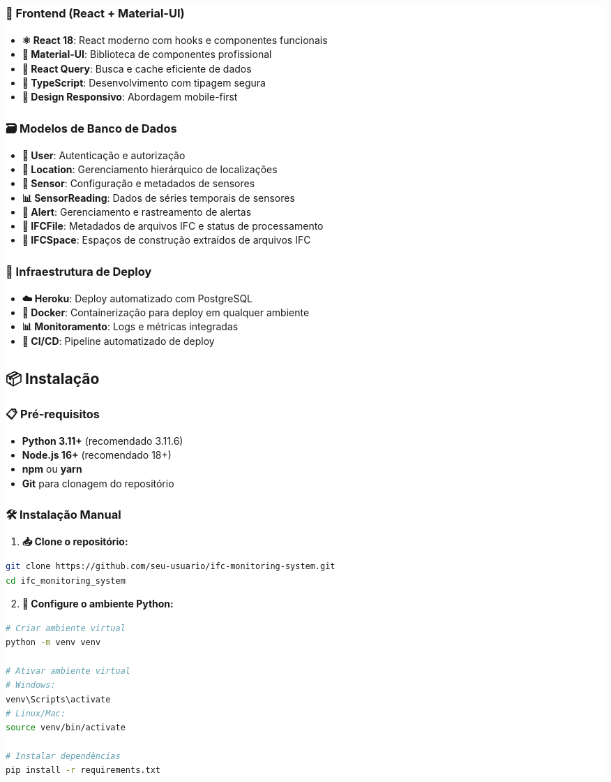 ### 🎨 Frontend (React + Material-UI)
- **⚛️ React 18**: React moderno com hooks e componentes funcionais
- **🎨 Material-UI**: Biblioteca de componentes profissional
- **🔄 React Query**: Busca e cache eficiente de dados
- **📝 TypeScript**: Desenvolvimento com tipagem segura
- **📱 Design Responsivo**: Abordagem mobile-first

### 🗃️ Modelos de Banco de Dados
- **👤 User**: Autenticação e autorização
- **📍 Location**: Gerenciamento hierárquico de localizações
- **📡 Sensor**: Configuração e metadados de sensores
- **📊 SensorReading**: Dados de séries temporais de sensores
- **🚨 Alert**: Gerenciamento e rastreamento de alertas
- **📁 IFCFile**: Metadados de arquivos IFC e status de processamento
- **🏢 IFCSpace**: Espaços de construção extraídos de arquivos IFC

### 🚀 Infraestrutura de Deploy
- **☁️ Heroku**: Deploy automatizado com PostgreSQL
- **🐳 Docker**: Containerização para deploy em qualquer ambiente
- **📊 Monitoramento**: Logs e métricas integradas
- **🔧 CI/CD**: Pipeline automatizado de deploy

## 📦 Instalação

### 📋 Pré-requisitos
- **Python 3.11+** (recomendado 3.11.6)
- **Node.js 16+** (recomendado 18+)
- **npm** ou **yarn**
- **Git** para clonagem do repositório

### 🛠️ Instalação Manual

1. **📥 Clone o repositório:**
```bash
git clone https://github.com/seu-usuario/ifc-monitoring-system.git
cd ifc_monitoring_system
```

2. **🐍 Configure o ambiente Python:**
```bash
# Criar ambiente virtual
python -m venv venv

# Ativar ambiente virtual
# Windows:
venv\Scripts\activate
# Linux/Mac:
source venv/bin/activate

# Instalar dependências
pip install -r requirements.txt
```
